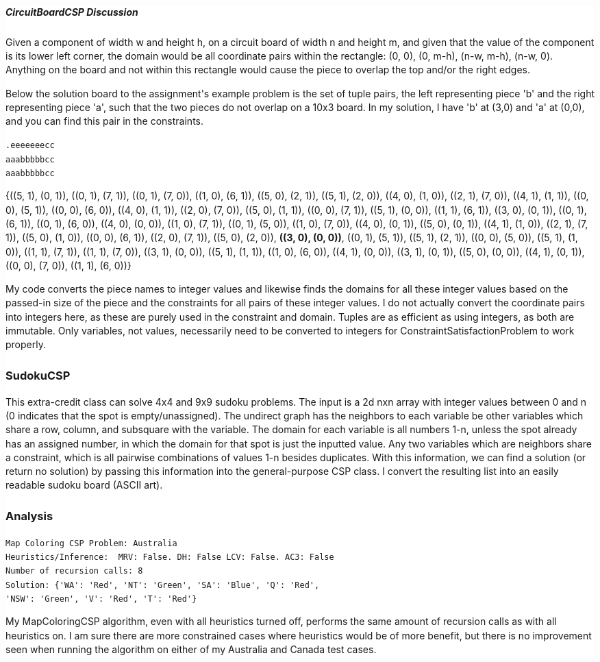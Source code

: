 ##### CircuitBoardCSP Discussion
Given a component of width w and height h, on a circuit board of width n and height m, and given that the value of the component is its lower left corner, the domain would be all coordinate pairs within the rectangle: (0, 0), (0, m-h), (n-w, m-h), (n-w, 0). Anything on the board and not within this rectangle would cause the piece to overlap the top and/or the right edges.

Below the solution board to the assignment's example problem is the set of tuple pairs, the left representing piece 'b' and the right representing piece 'a', such that the two pieces do not overlap on a 10x3 board. In my solution, I have 'b' at (3,0) and 'a' at (0,0), and you can find this pair in the constraints.

```
.eeeeeeecc
aaabbbbbcc
aaabbbbbcc
```

{((5, 1), (0, 1)), ((0, 1), (7, 1)), ((0, 1), (7, 0)), ((1, 0), (6, 1)), ((5, 0), (2, 1)), ((5, 1), (2, 0)), ((4, 0), (1, 0)), ((2, 1), (7, 0)), ((4, 1), (1, 1)), ((0, 0), (5, 1)), ((0, 0), (6, 0)), ((4, 0), (1, 1)), ((2, 0), (7, 0)), ((5, 0), (1, 1)), ((0, 0), (7, 1)), ((5, 1), (0, 0)), ((1, 1), (6, 1)), ((3, 0), (0, 1)), ((0, 1), (6, 1)), ((0, 1), (6, 0)), ((4, 0), (0, 0)), ((1, 0), (7, 1)), ((0, 1), (5, 0)), ((1, 0), (7, 0)), ((4, 0), (0, 1)), ((5, 0), (0, 1)), ((4, 1), (1, 0)), ((2, 1), (7, 1)), ((5, 0), (1, 0)), ((0, 0), (6, 1)), ((2, 0), (7, 1)), ((5, 0), (2, 0)), **((3, 0), (0, 0))**, ((0, 1), (5, 1)), ((5, 1), (2, 1)), ((0, 0), (5, 0)), ((5, 1), (1, 0)), ((1, 1), (7, 1)), ((1, 1), (7, 0)), ((3, 1), (0, 0)), ((5, 1), (1, 1)), ((1, 0), (6, 0)), ((4, 1), (0, 0)), ((3, 1), (0, 1)), ((5, 0), (0, 0)), ((4, 1), (0, 1)), ((0, 0), (7, 0)), ((1, 1), (6, 0))}

My code converts the piece names to integer values and likewise finds the domains for all these integer values based on the passed-in size of the piece and the constraints for all pairs of these integer values. I do not actually convert the coordinate pairs into integers here, as these are purely used in the constraint and domain. Tuples are as efficient as using integers, as both are immutable. Only variables, not values, necessarily need to be converted to integers for ConstraintSatisfactionProblem to work properly.


### SudokuCSP
This extra-credit class can solve 4x4 and 9x9 sudoku problems. The input is a 2d nxn array with integer values between 0 and n (0 indicates that the spot is empty/unassigned). The undirect graph has the neighbors to each variable be other variables which share a row, column, and subsquare with the variable. The domain for each variable is all numbers 1-n, unless the spot already has an assigned number, in which the domain for that spot is just the inputted value. Any two variables which are neighbors share a constraint, which is all pairwise combinations of values 1-n besides duplicates. With this information, we can find a solution (or return no solution) by passing this information into the general-purpose CSP class. I convert the resulting list into an easily readable sudoku board (ASCII art).

### Analysis
```
Map Coloring CSP Problem: Australia
Heuristics/Inference:  MRV: False. DH: False LCV: False. AC3: False
Number of recursion calls: 8
Solution: {'WA': 'Red', 'NT': 'Green', 'SA': 'Blue', 'Q': 'Red',
'NSW': 'Green', 'V': 'Red', 'T': 'Red'}
```
My MapColoringCSP algorithm, even with all heuristics turned off, performs the same amount of recursion calls as with all heuristics on. I am sure there are more constrained cases where heuristics would be of more benefit, but there is no improvement seen when running the algorithm on either of my Australia and Canada test cases.

